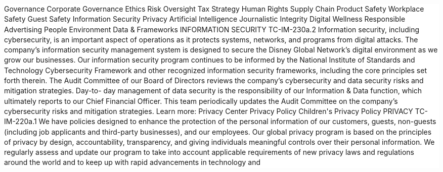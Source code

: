 Governance
Corporate
Governance
Ethics
Risk Oversight
Tax Strategy
Human Rights
Supply Chain
Product Safety
Workplace Safety
Guest Safety
Information Security
Privacy
Artificial Intelligence
Journalistic Integrity
Digital Wellness
Responsible
Advertising
People
Environment
Data &
Frameworks
INFORMATION SECURITY
TC-IM-230a.2
Information security, including cybersecurity, is
an important aspect of operations as it protects
systems, networks, and programs from digital
attacks. The companyʼs information security
management system is designed to secure the
Disney Global Networkʼs digital environment as
we grow our businesses. Our information security
program continues to be informed by the
National Institute of Standards and Technology
Cybersecurity Framework and other recognized
information security frameworks, including the
core principles set forth therein.
The Audit Committee of our Board of Directors
reviews the companyʼs cybersecurity and data
security risks and mitigation strategies. Day-to-
day management of data security is the
responsibility of our Information & Data function,
which ultimately reports to our Chief Financial
Officer. This team periodically updates the Audit
Committee on the companyʼs cybersecurity risks
and mitigation strategies.
Learn more:
Privacy Center
Privacy Policy
Children's Privacy Policy
PRIVACY
TC-IM-220a.1
We have policies designed to enhance the
protection of the personal information of our
customers, guests, non-guests (including job
applicants and third-party businesses), and
our employees. Our global privacy program is
based on the principles of privacy by design,
accountability, transparency, and giving
individuals meaningful controls over their
personal information. We regularly assess and
update our program to take into account
applicable requirements of new privacy laws
and regulations around the world and to keep
up with rapid advancements in technology and